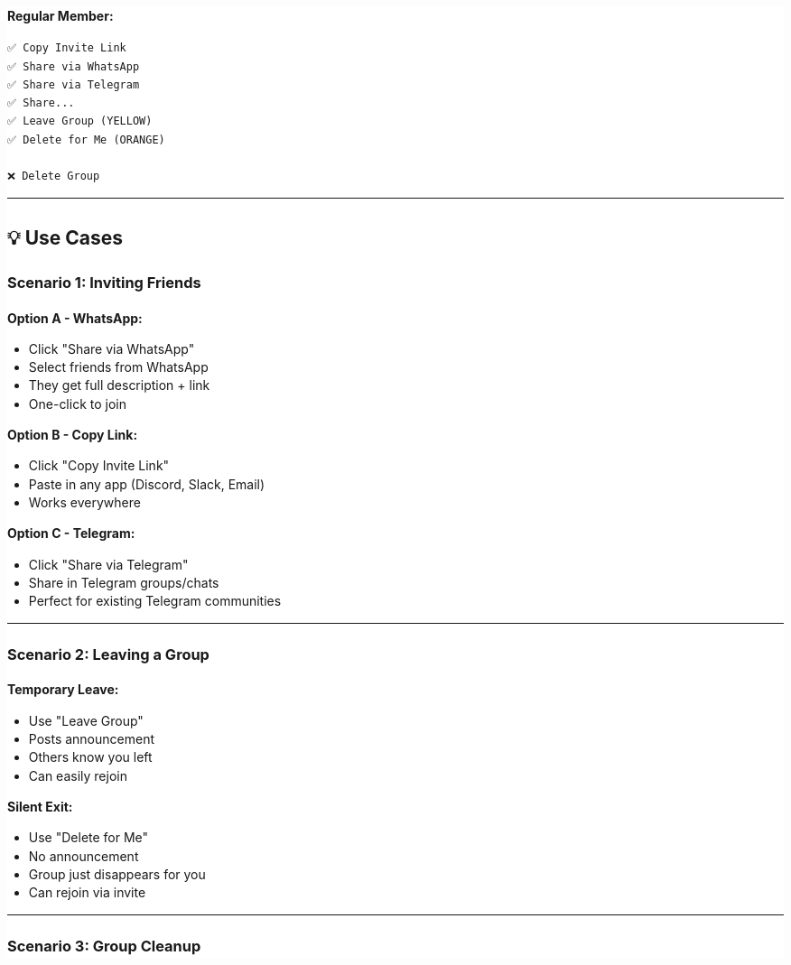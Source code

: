 **Regular Member:**
```
✅ Copy Invite Link
✅ Share via WhatsApp
✅ Share via Telegram
✅ Share...
✅ Leave Group (YELLOW)
✅ Delete for Me (ORANGE)

❌ Delete Group
```

---

## 💡 Use Cases

### **Scenario 1: Inviting Friends**

**Option A - WhatsApp:**
- Click "Share via WhatsApp"
- Select friends from WhatsApp
- They get full description + link
- One-click to join

**Option B - Copy Link:**
- Click "Copy Invite Link"
- Paste in any app (Discord, Slack, Email)
- Works everywhere

**Option C - Telegram:**
- Click "Share via Telegram"
- Share in Telegram groups/chats
- Perfect for existing Telegram communities

---

### **Scenario 2: Leaving a Group**

**Temporary Leave:**
- Use "Leave Group"
- Posts announcement
- Others know you left
- Can easily rejoin

**Silent Exit:**
- Use "Delete for Me"
- No announcement
- Group just disappears for you
- Can rejoin via invite

---

### **Scenario 3: Group Cleanup**
